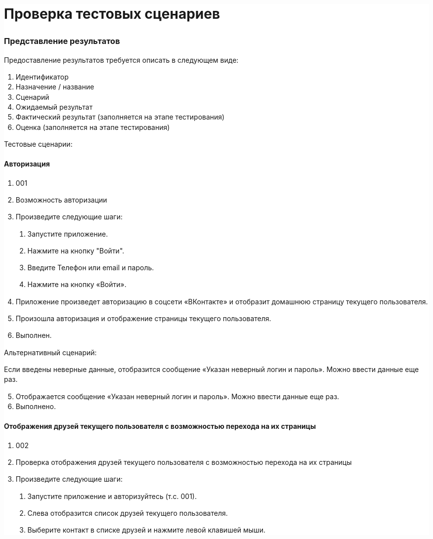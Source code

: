 # Проверка тестовых сценариев

### Представление результатов

Предоставление результатов требуется описать в следующем виде:

1. Идентификатор
2. Назначение / название
3. Сценарий
4. Ожидаемый результат
5. Фактический результат (заполняется на этапе тестирования)
6. Оценка (заполняется на этапе тестирования)

Тестовые сценарии:

#### Авторизация

1. 001

2. Возможность авторизации

3. Произведите следующие шаги:

   1. Запустите приложение.

   2. Нажмите на кнопку "Войти".

   3. Введите Телефон или email и пароль.

   4. Нажмите на кнопку «Войти».

4. Приложение произведет авторизацию в соцсети «ВКонтакте» и отобразит домашнюю страницу текущего пользователя.
5. Произошла авторизация и отображение страницы текущего пользователя.
6. Выполнен.

Альтернативный сценарий:

Если введены неверные данные, отобразится сообщение «Указан неверный логин и пароль». Можно ввести данные еще раз.

5. Отображается сообщение «Указан неверный логин и пароль». Можно ввести данные еще раз.
6. Выполнено.


#### Отображения друзей текущего пользователя с возможностью перехода на их страницы

1. 002
2. Проверка отображения друзей текущего пользователя с возможностью перехода на их страницы
3. Произведите следующие шаги:

   1. Запустите приложение и авторизуйтесь (т.с. 001).

   2. Слева отобразится список друзей текущего пользователя.

   3. Выберите контакт в списке друзей и нажмите левой клавишей мыши.
